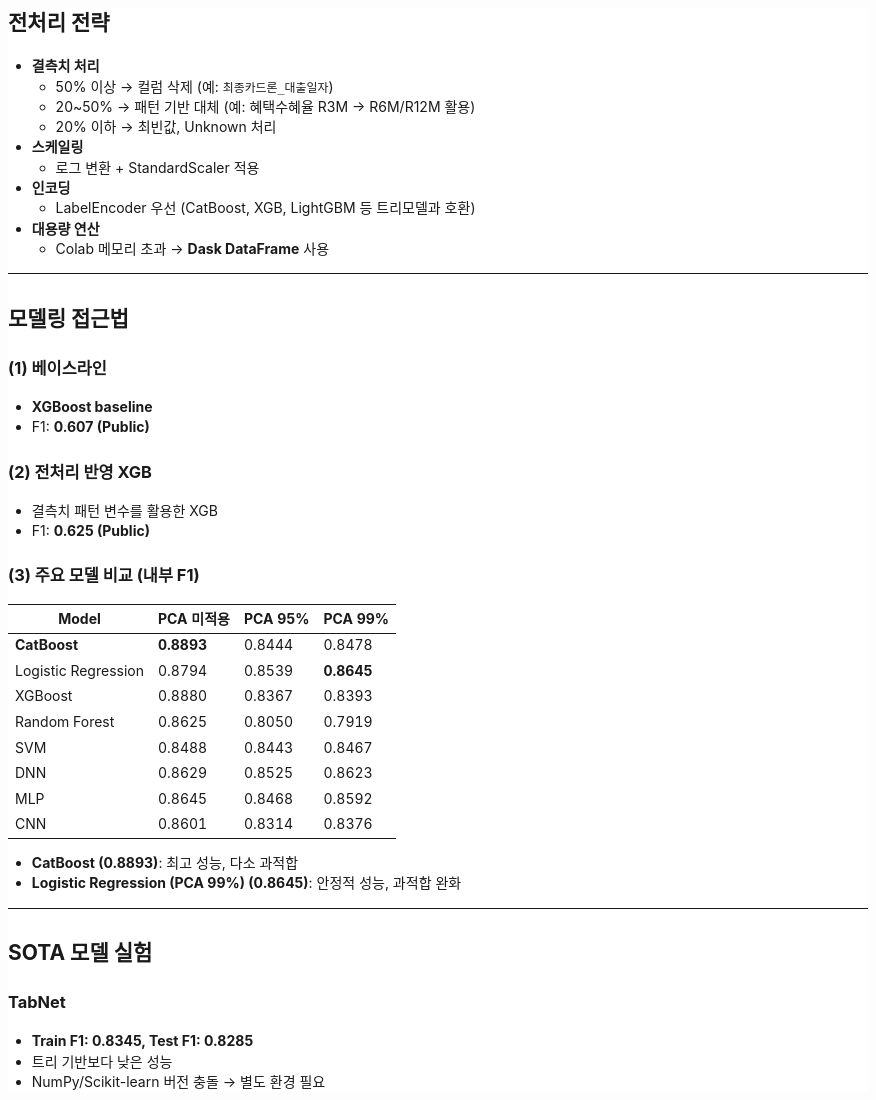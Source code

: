 ## 전처리 전략
- **결측치 처리**  
  - 50% 이상 → 컬럼 삭제 (예: `최종카드론_대출일자`)  
  - 20~50% → 패턴 기반 대체 (예: 혜택수혜율 R3M → R6M/R12M 활용)  
  - 20% 이하 → 최빈값, Unknown 처리  
- **스케일링**  
  - 로그 변환 + StandardScaler 적용  
- **인코딩**  
  - LabelEncoder 우선 (CatBoost, XGB, LightGBM 등 트리모델과 호환)  
- **대용량 연산**  
  - Colab 메모리 초과 → **Dask DataFrame** 사용  

---

## 모델링 접근법
### (1) 베이스라인
- **XGBoost baseline**  
- F1: **0.607 (Public)**  

### (2) 전처리 반영 XGB
- 결측치 패턴 변수를 활용한 XGB  
- F1: **0.625 (Public)**  

### (3) 주요 모델 비교 (내부 F1)
| Model                  | PCA 미적용 | PCA 95%  | PCA 99%  |
|------------------------|------------|----------|----------|
| **CatBoost**           | **0.8893** | 0.8444   | 0.8478   |
| Logistic Regression    | 0.8794     | 0.8539   | **0.8645** |
| XGBoost                | 0.8880     | 0.8367   | 0.8393   |
| Random Forest          | 0.8625     | 0.8050   | 0.7919   |
| SVM                    | 0.8488     | 0.8443   | 0.8467   |
| DNN                    | 0.8629     | 0.8525   | 0.8623   |
| MLP                    | 0.8645     | 0.8468   | 0.8592   |
| CNN                    | 0.8601     | 0.8314   | 0.8376   |

- **CatBoost (0.8893)**: 최고 성능, 다소 과적합  
- **Logistic Regression (PCA 99%) (0.8645)**: 안정적 성능, 과적합 완화  

---

## SOTA 모델 실험
### TabNet
- **Train F1: 0.8345, Test F1: 0.8285**  
- 트리 기반보다 낮은 성능  
- NumPy/Scikit-learn 버전 충돌 → 별도 환경 필요  
